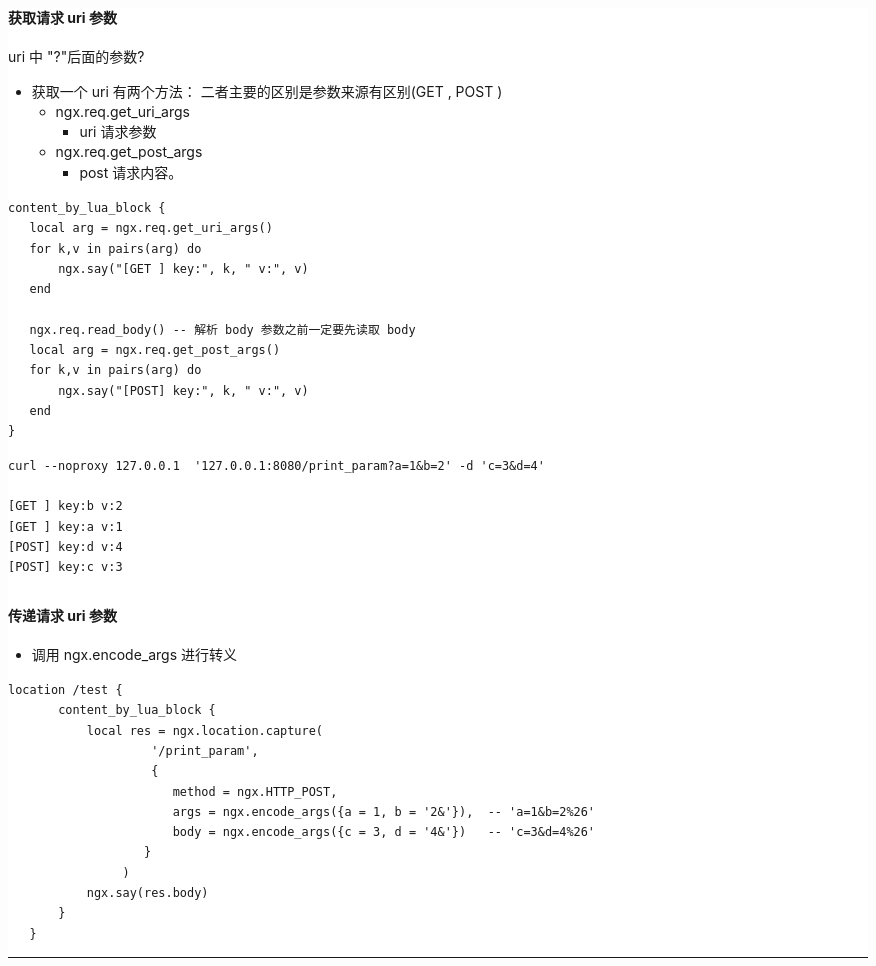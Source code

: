 <h2 id="8ad1878074c1c4d4922029f0801edd4c"></h2>

#### 获取请求 uri 参数

uri 中 "?"后面的参数?

- 获取一个 uri 有两个方法： 二者主要的区别是参数来源有区别(GET , POST )
     - ngx.req.get_uri_args
         - uri 请求参数
     - ngx.req.get_post_args
         - post 请求内容。


```
content_by_lua_block {
   local arg = ngx.req.get_uri_args()
   for k,v in pairs(arg) do
       ngx.say("[GET ] key:", k, " v:", v)
   end

   ngx.req.read_body() -- 解析 body 参数之前一定要先读取 body
   local arg = ngx.req.get_post_args()
   for k,v in pairs(arg) do
       ngx.say("[POST] key:", k, " v:", v)
   end
}
```

```
curl --noproxy 127.0.0.1  '127.0.0.1:8080/print_param?a=1&b=2' -d 'c=3&d=4'

[GET ] key:b v:2
[GET ] key:a v:1
[POST] key:d v:4
[POST] key:c v:3
```


<h2 id="131c02d5387e97c6a12a5d003d064608"></h2>

#### 传递请求 uri 参数

- 调用 ngx.encode_args 进行转义

```
location /test {
       content_by_lua_block {
           local res = ngx.location.capture(
                    '/print_param',
                    {
                       method = ngx.HTTP_POST,
                       args = ngx.encode_args({a = 1, b = '2&'}),  -- 'a=1&b=2%26'
                       body = ngx.encode_args({c = 3, d = '4&'})   -- 'c=3&d=4%26'
                   }
                )
           ngx.say(res.body)
       }
   }
```   

---